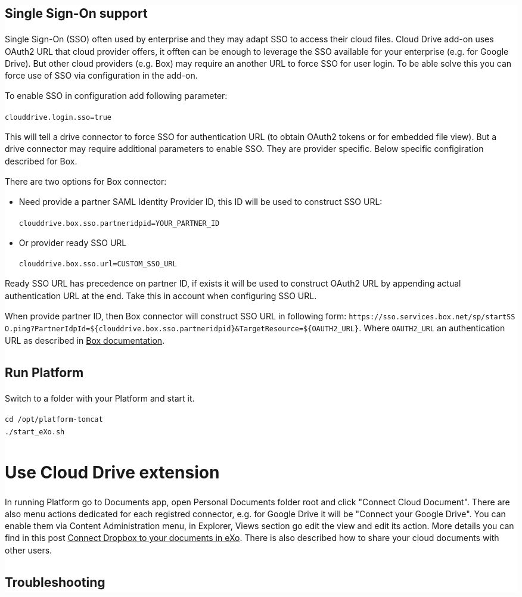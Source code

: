 
Single Sign-On support
----------------------

Single Sign-On (SSO) often used by enterprise and they may adapt SSO to access their cloud files. Cloud Drive add-on uses OAuth2 URL that cloud provider offers, it offten can be enough to leverage the SSO available for your enterprise (e.g. for Google Drive). But other cloud providers (e.g. Box) may require an another URL to force SSO for user login. To be able solve this you can force use of SSO via configuration in the add-on.

To enable SSO in configuration add following parameter:

    clouddrive.login.sso=true

This will tell a drive connector to force SSO for authentication URL (to obtain OAuth2 tokens or for embedded file view). But a drive connector may require additional parameters to enable SSO. They are provider specific. Below specific configiration described for Box.

There are two options for Box connector:

- Need provide a partner SAML Identity Provider ID, this ID will be used to construct SSO URL:

    `clouddrive.box.sso.partneridpid=YOUR_PARTNER_ID`
    
- Or provider ready SSO URL

    `clouddrive.box.sso.url=CUSTOM_SSO_URL`

Ready SSO URL has precedence on partner ID, if exists it will be used to construct OAuth2 URL by appending actual authentication URL at the end. Take this in account when configuring SSO URL.

When provide partner ID, then Box connector will construct SSO URL in following form:
`https://sso.services.box.net/sp/startSSO.ping?PartnerIdpId=${clouddrive.box.sso.partneridpid}&TargetResource=${OAUTH2_URL}`. Where `OAUTH2_URL` an authentication URL as described in [Box documentation](https://developers.box.com/oauth/).

Run Platform
------------

Switch to a folder with your Platform and start it.

    cd /opt/platform-tomcat
    ./start_eXo.sh
    

Use Cloud Drive extension
=========================

In running Platform go to Documents app, open Personal Documents folder root and click "Connect Cloud Document". There are also menu actions dedicated for each registred connector, e.g. for Google Drive it will be "Connect your Google Drive". You can enable them via Content Administration menu, in Explorer, Views section go edit the view and edit its action.
More details you can find in this post [Connect Dropbox to your documents in eXo](https://www.exoplatform.com/blog/en/2015/08/25/connect-dropbox-to-your-documents-in-exo). There is also described how to share your cloud documents with other users.

Troubleshooting
---------------
